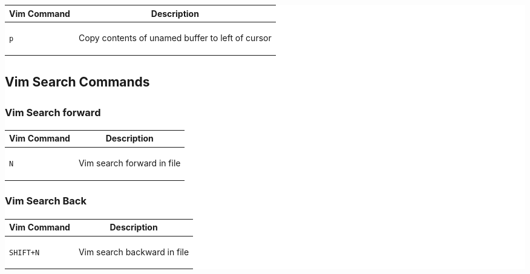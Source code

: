 <div class="mobile-side-scroller">
<table>
  <thead>
    <tr>
      <th>Vim Command</th>
      <th>Description</th>
    </tr>
  </thead>
      <tbody>
      <tr>
      <td>
        <p><code>p</code></p>
      </td>
      <td>
            <p>Copy contents of unamed buffer to left of cursor</p>
      </td>
    </tr>
    </tbody>
</table>
</div>

## Vim Search Commands

### Vim Search forward

<div class="mobile-side-scroller">
<table>
  <thead>
    <tr>
      <th>Vim Command</th>
      <th>Description</th>
    </tr>
  </thead>
      <tbody>
      <tr>
      <td>
        <p><code>N</code></p>
      </td>
      <td>
            <p>Vim search forward in file</p>
      </td>
    </tr>
    </tbody>
</table>
</div>

### Vim Search Back

<div class="mobile-side-scroller">
<table>
  <thead>
    <tr>
      <th>Vim Command</th>
      <th>Description</th>
    </tr>
  </thead>
      <tbody>
      <tr>
      <td>
        <p><code>SHIFT+N</code></p>
      </td>
      <td>
            <p>Vim search backward in file</p>